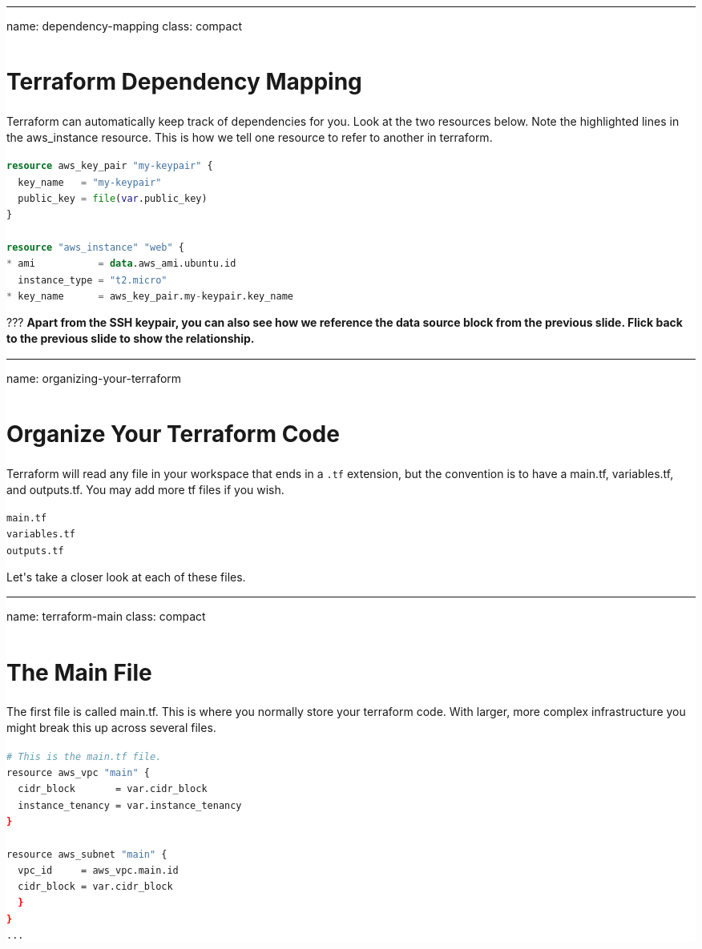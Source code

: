 
---

name: dependency-mapping
class: compact
# Terraform Dependency Mapping
Terraform can automatically keep track of dependencies for you. Look at the two resources below. Note the highlighted lines in the aws_instance resource. This is how we tell one resource to refer to another in terraform.

```terraform
resource aws_key_pair "my-keypair" {
  key_name   = "my-keypair"
  public_key = file(var.public_key)
}

resource "aws_instance" "web" {
* ami           = data.aws_ami.ubuntu.id
  instance_type = "t2.micro"
* key_name      = aws_key_pair.my-keypair.key_name
```
???
**Apart from the SSH keypair, you can also see how we reference the data source block from the previous slide. Flick back to the previous slide to show the relationship.**

---
name: organizing-your-terraform
# Organize Your Terraform Code
Terraform will read any file in your workspace that ends in a `.tf` extension, but the convention is to have a main.tf, variables.tf, and outputs.tf. You may add more tf files if you wish.

```bash
main.tf
variables.tf
outputs.tf
```

Let's take a closer look at each of these files.

---
name: terraform-main
class: compact
# The Main File

The first file is called main.tf. This is where you normally store your terraform code. With larger, more complex infrastructure you might break this up across several files.

```bash
# This is the main.tf file.
resource aws_vpc "main" {
  cidr_block       = var.cidr_block
  instance_tenancy = var.instance_tenancy
}

resource aws_subnet "main" {
  vpc_id     = aws_vpc.main.id
  cidr_block = var.cidr_block
  }
}
...
```
